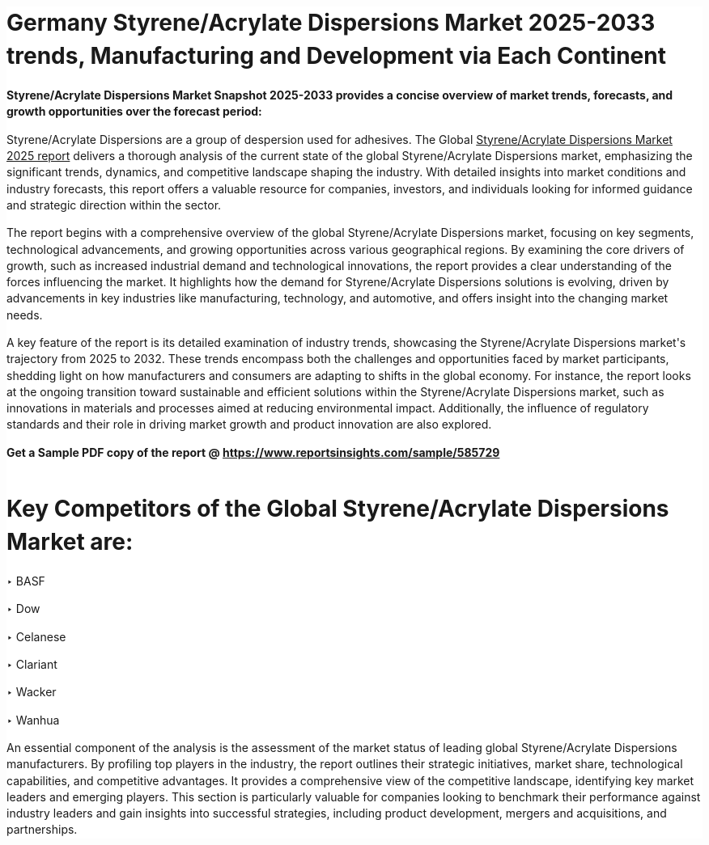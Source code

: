 # Germany Styrene/Acrylate Dispersions Market 2025-2033 trends, Manufacturing and Development via Each Continent

<strong>Styrene/Acrylate Dispersions Market Snapshot 2025-2033 provides a concise overview of market trends, forecasts, and growth opportunities over the forecast period:</strong>

Styrene/Acrylate Dispersions are a group of despersion used for adhesives. The Global <a href=https://www.reportsinsights.com/sample/585729>Styrene/Acrylate Dispersions Market 2025 report</a> delivers a thorough analysis of the current state of the global Styrene/Acrylate Dispersions market, emphasizing the significant trends, dynamics, and competitive landscape shaping the industry. With detailed insights into market conditions and industry forecasts, this report offers a valuable resource for companies, investors, and individuals looking for informed guidance and strategic direction within the sector.

The report begins with a comprehensive overview of the global Styrene/Acrylate Dispersions market, focusing on key segments, technological advancements, and growing opportunities across various geographical regions. By examining the core drivers of growth, such as increased industrial demand and technological innovations, the report provides a clear understanding of the forces influencing the market. It highlights how the demand for Styrene/Acrylate Dispersions solutions is evolving, driven by advancements in key industries like manufacturing, technology, and automotive, and offers insight into the changing market needs.

A key feature of the report is its detailed examination of industry trends, showcasing the Styrene/Acrylate Dispersions market's trajectory from 2025 to 2032. These trends encompass both the challenges and opportunities faced by market participants, shedding light on how manufacturers and consumers are adapting to shifts in the global economy. For instance, the report looks at the ongoing transition toward sustainable and efficient solutions within the Styrene/Acrylate Dispersions market, such as innovations in materials and processes aimed at reducing environmental impact. Additionally, the influence of regulatory standards and their role in driving market growth and product innovation are also explored.

<strong>Get a Sample PDF copy of the report @ <a href=https://www.reportsinsights.com/sample/585729>https://www.reportsinsights.com/sample/585729</a></strong>

# <strong>Key Competitors of the Global Styrene/Acrylate Dispersions Market are:</strong>

‣ BASF

‣ Dow

‣ Celanese

‣ Clariant

‣ Wacker

‣ Wanhua

An essential component of the analysis is the assessment of the market status of leading global Styrene/Acrylate Dispersions manufacturers. By profiling top players in the industry, the report outlines their strategic initiatives, market share, technological capabilities, and competitive advantages. It provides a comprehensive view of the competitive landscape, identifying key market leaders and emerging players. This section is particularly valuable for companies looking to benchmark their performance against industry leaders and gain insights into successful strategies, including product development, mergers and acquisitions, and partnerships.
